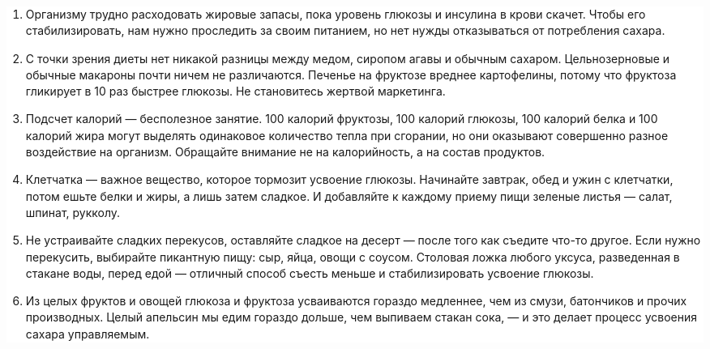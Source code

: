 1. Организму трудно расходовать жировые запасы, пока уровень глюкозы и инсулина в крови скачет. Чтобы его стабилизировать, нам нужно проследить за своим питанием, но нет нужды отказываться от потребления сахара. 

1. С точки зрения диеты нет никакой разницы между медом, сиропом агавы и обычным сахаром. Цельнозерновые и обычные макароны почти ничем не различаются. Печенье на фруктозе вреднее картофелины, потому что фруктоза гликирует в 10 раз быстрее глюкозы. Не становитесь жертвой маркетинга. 

1. Подсчет калорий — бесполезное занятие. 100 калорий фруктозы, 100 калорий глюкозы, 100 калорий белка и 100 калорий жира могут выделять одинаковое количество тепла при сгорании, но они оказывают совершенно разное воздействие на организм. Обращайте внимание не на калорийность, а на состав продуктов. 

1. Клетчатка — важное вещество, которое тормозит усвоение глюкозы. Начинайте завтрак, обед и ужин с клетчатки, потом ешьте белки и жиры, а лишь затем сладкое. И добавляйте к каждому приему пищи зеленые листья — салат, шпинат, рукколу.

1. Не устраивайте сладких перекусов, оставляйте сладкое на десерт — после того как съедите что-то другое. Если нужно перекусить, выбирайте пикантную пищу: сыр, яйца, овощи с соусом. Столовая ложка любого уксуса, разведенная в стакане воды, перед едой — отличный способ съесть меньше и стабилизировать усвоение глюкозы. 

1. Из целых фруктов и овощей глюкоза и фруктоза усваиваются гораздо медленнее, чем из смузи, батончиков и прочих производных. Целый апельсин мы едим гораздо дольше, чем выпиваем стакан сока, — и это делает процесс усвоения сахара управляемым. 

